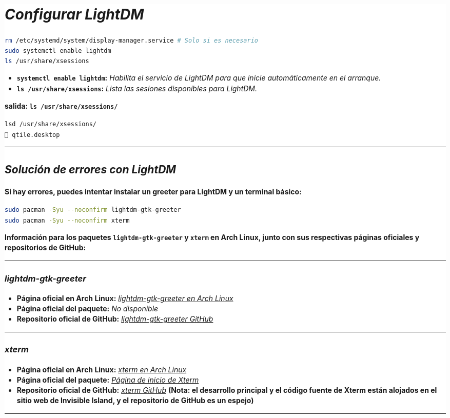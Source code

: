 



# ***Configurar LightDM***

```bash
rm /etc/systemd/system/display-manager.service # Solo si es necesario
sudo systemctl enable lightdm
ls /usr/share/xsessions
```

- **`systemctl enable lightdm`:** *Habilita el servicio de LightDM para que inicie automáticamente en el arranque.*
- **`ls /usr/share/xsessions`:** *Lista las sesiones disponibles para LightDM.*

**salida: `ls /usr/share/xsessions/`**

```bash
lsd /usr/share/xsessions/
 qtile.desktop
```

---

## ***Solución de errores con LightDM***

**Si hay errores, puedes intentar instalar un greeter para LightDM y un terminal básico:**

```bash
sudo pacman -Syu --noconfirm lightdm-gtk-greeter
sudo pacman -Syu --noconfirm xterm
```

**Información para los paquetes `lightdm-gtk-greeter` y `xterm` en Arch Linux, junto con sus respectivas páginas oficiales y repositorios de GitHub:**

---

### ***lightdm-gtk-greeter***

- **Página oficial en Arch Linux:** *[lightdm-gtk-greeter en Arch Linux](https://archlinux.org/packages/extra/x86_64/lightdm-gtk-greeter/ "https://archlinux.org/packages/extra/x86_64/lightdm-gtk-greeter/")*
- **Página oficial del paquete:** *No disponible*
- **Repositorio oficial de GitHub:** *[lightdm-gtk-greeter GitHub](https://github.com/Xubuntu/lightdm-gtk-greeter "https://github.com/Xubuntu/lightdm-gtk-greeter")*

---

### ***xterm***

- **Página oficial en Arch Linux:** *[xterm en Arch Linux](https://archlinux.org/packages/extra/x86_64/xterm/ "https://archlinux.org/packages/extra/x86_64/xterm/")*
- **Página oficial del paquete:** *[Página de inicio de Xterm](https://invisible-island.net/xterm/ "https://invisible-island.net/xterm/")*
- **Repositorio oficial de GitHub:** *[xterm GitHub](https://github.com/ThomasDickey/xterm-snapshots "https://github.com/ThomasDickey/xterm-snapshots")* **(Nota: el desarrollo principal y el código fuente de Xterm están alojados en el sitio web de Invisible Island, y el repositorio de GitHub es un espejo)**

---